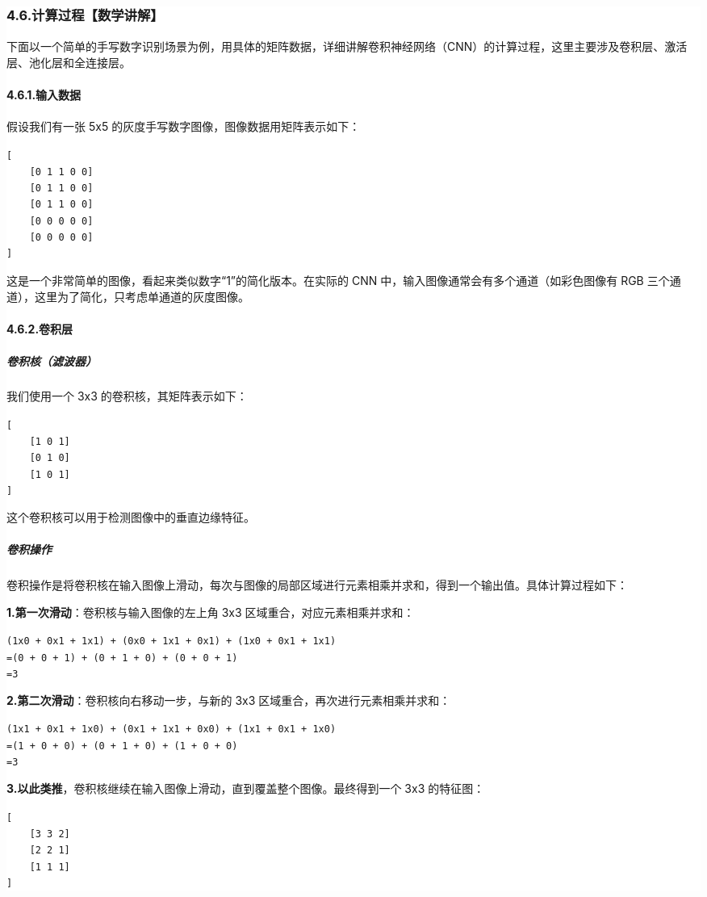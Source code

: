### 4.6.计算过程【数学讲解】

下面以一个简单的手写数字识别场景为例，用具体的矩阵数据，详细讲解卷积神经网络（CNN）的计算过程，这里主要涉及卷积层、激活层、池化层和全连接层。

#### 4.6.1.输入数据
假设我们有一张 5x5 的灰度手写数字图像，图像数据用矩阵表示如下：
```text
[
    [0 1 1 0 0]
    [0 1 1 0 0]
    [0 1 1 0 0]
    [0 0 0 0 0]
    [0 0 0 0 0]
]
```

这是一个非常简单的图像，看起来类似数字“1”的简化版本。在实际的 CNN 中，输入图像通常会有多个通道（如彩色图像有 RGB 三个通道），这里为了简化，只考虑单通道的灰度图像。

#### 4.6.2.卷积层
##### 卷积核（滤波器）
我们使用一个 3x3 的卷积核，其矩阵表示如下：
```text
[
    [1 0 1]
    [0 1 0]
    [1 0 1]
]
```
这个卷积核可以用于检测图像中的垂直边缘特征。

##### 卷积操作
卷积操作是将卷积核在输入图像上滑动，每次与图像的局部区域进行元素相乘并求和，得到一个输出值。具体计算过程如下：

**1.第一次滑动**：卷积核与输入图像的左上角 3x3 区域重合，对应元素相乘并求和：
```text
(1x0 + 0x1 + 1x1) + (0x0 + 1x1 + 0x1) + (1x0 + 0x1 + 1x1)
=(0 + 0 + 1) + (0 + 1 + 0) + (0 + 0 + 1)
=3
```

**2.第二次滑动**：卷积核向右移动一步，与新的 3x3 区域重合，再次进行元素相乘并求和：
```text
(1x1 + 0x1 + 1x0) + (0x1 + 1x1 + 0x0) + (1x1 + 0x1 + 1x0)
=(1 + 0 + 0) + (0 + 1 + 0) + (1 + 0 + 0)
=3
```

**3.以此类推**，卷积核继续在输入图像上滑动，直到覆盖整个图像。最终得到一个 3x3 的特征图：
```text
[
    [3 3 2]
    [2 2 1]
    [1 1 1]
]
```
